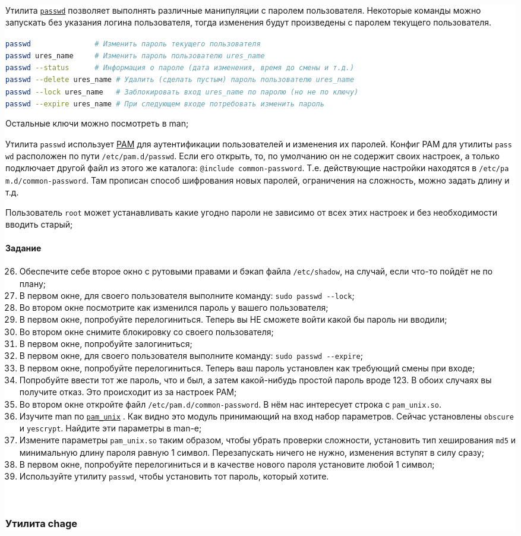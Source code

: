 Утилита [`passwd`](https://manpages.ubuntu.com/manpages/jammy/en/man1/passwd.1.html) позволяет выполнять различные манипуляции с паролем пользователя. Некоторые команды можно запускать без указания логина пользователя, тогда изменения будут произведены с паролем текущего пользователя.

```bash
passwd               # Изменить пароль текущего пользователя
passwd ures_name     # Изменить пароль пользователю ures_name
passwd --status      # Информация о пароле (дата изменения, время до смены и т.д.)
passwd --delete ures_name # Удалить (сделать пустым) пароль пользователю ures_name
passwd --lock ures_name   # Заблокировать вход ures_name по паролю (но не по ключу)
passwd --expire ures_name # При следующем входе потребовать изменить пароль
```

Остальные ключи можно посмотреть в man;

Утилита `passwd` использует [PAM](https://manpages.ubuntu.com/manpages/jammy/en/man7/PAM.7.html) для аутентификации пользователей и изменения их паролей. Конфиг РАМ для утилиты `passwd` расположен по пути `/etc/pam.d/passwd`. Если его открыть, то, по умолчанию он не содержит своих настроек, а только подключает другой файл из этого же каталога: `@include common-password`.  Т.е. действующие настройки находятся в `/etc/pam.d/common-password`. Там прописан способ шифрования новых паролей, ограничения на сложность, можно задать длину и т.д.

Пользователь `root` может устанавливать какие угодно пароли не зависимо от всех этих настроек и без необходимости вводить старый;

#### Задание

26. Обеспечите себе второе окно с рутовыми правами и бэкап файла `/etc/shadow`, на случай, если что-то пойдёт не по плану;
27. В первом окне, для своего пользователя выполните команду:  `sudo passwd --lock`;
28. Во втором окне посмотрите как изменился пароль у вашего пользователя;
29. В первом окне, попробуйте перелогиниться. Теперь вы НЕ сможете войти какой бы пароль ни вводили;
30. Во втором окне снимите блокировку со своего пользователя;
31. В первом окне, попробуйте залогиниться;
32. В первом окне, для своего пользователя выполните команду:  `sudo passwd --expire`;
33. В первом окне, попробуйте перелогиниться. Теперь ваш пароль установлен как требующий смены при входе;
34. Попробуйте ввести тот же пароль, что и был, а затем какой-нибудь простой пароль вроде 123. В обоих случаях вы получите отказ. Это происходит из за настроек PAM;
35. Во втором окне откройте файл `/etc/pam.d/common-password`. В нём нас интересует строка с `pam_unix.so`.
36. Изучите man по [`pam_unix`](https://manpages.ubuntu.com/manpages/jammy/en/man8/pam_unix.8.html) . Как видно это модуль принимающий на вход набор параметров. Сейчас установлены `obscure` и `yescrypt`. Найдите эти параметры в man-e;
37. Измените параметры `pam_unix.so` таким образом, чтобы убрать проверки сложности, установить тип хеширования `md5` и минимальную длину пароля равную 1 символ. Перезапускать ничего не нужно, изменения вступят в силу сразу;
38. В первом окне, попробуйте перелогиниться и в качестве нового пароля установите любой 1 символ;
39. Используйте утилиту `passwd`, чтобы установить тот пароль, который хотите. 

<br>

### Утилита chage
